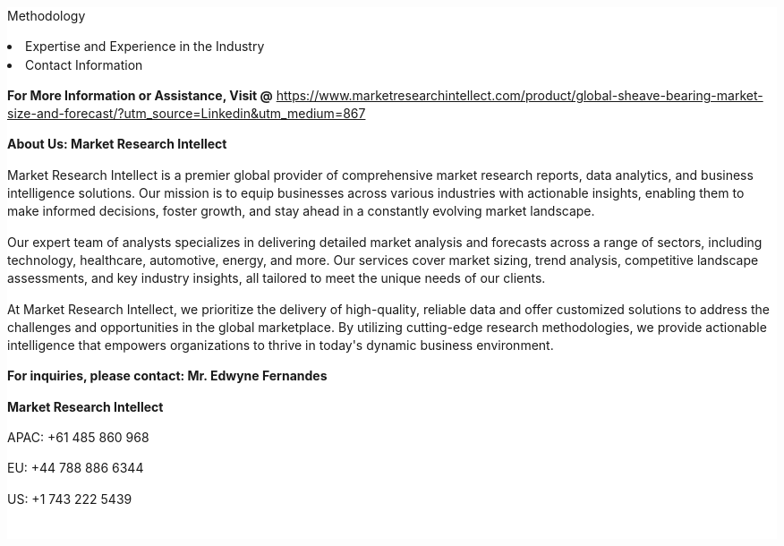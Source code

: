 Methodology</li><li>Expertise and Experience in the Industry</li><li>Contact Information</li></ul></div><div class="article-main__content" data-test-id="publishing-text-block"><p><span class="font-[700]"><strong>For More Information or Assistance, Visit @</strong>&nbsp;<a href="https://www.marketresearchintellect.com/product/global-sheave-bearing-market-size-and-forecast/?utm_source=Linkedin&utm_medium=867">https://www.marketresearchintellect.com/product/global-sheave-bearing-market-size-and-forecast/?utm_source=Linkedin&utm_medium=867</a></span></p><p><strong>About Us: Market Research Intellect</strong></p><p>Market Research Intellect is a premier global provider of comprehensive market research reports, data analytics, and business intelligence solutions. Our mission is to equip businesses across various industries with actionable insights, enabling them to make informed decisions, foster growth, and stay ahead in a constantly evolving market landscape.</p><p>Our expert team of analysts specializes in delivering detailed market analysis and forecasts across a range of sectors, including technology, healthcare, automotive, energy, and more. Our services cover market sizing, trend analysis, competitive landscape assessments, and key industry insights, all tailored to meet the unique needs of our clients.</p><p>At Market Research Intellect, we prioritize the delivery of high-quality, reliable data and offer customized solutions to address the challenges and opportunities in the global marketplace. By utilizing cutting-edge research methodologies, we provide actionable intelligence that empowers organizations to thrive in today's dynamic business environment.</p><p><strong>For inquiries, please contact: Mr. Edwyne Fernandes</strong></p><p><strong>Market Research Intellect</strong></p><p>APAC: +61 485 860 968</p><p>EU: +44 788 886 6344</p><p>US: +1 743 222 5439</p></div><div class="article-main__content" data-test-id="publishing-text-block">&nbsp;</div>